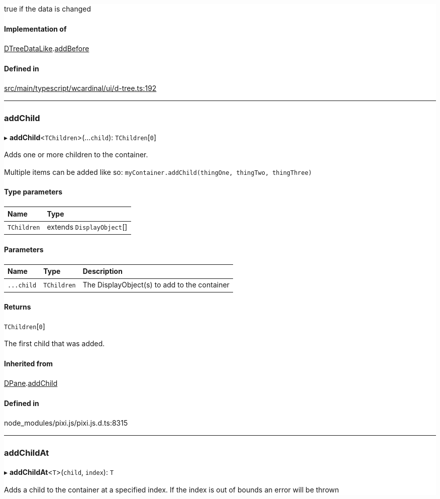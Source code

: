 true if the data is changed

#### Implementation of

[DTreeDataLike](../interfaces/DTreeDataLike.md).[addBefore](../interfaces/DTreeDataLike.md#addbefore)

#### Defined in

[src/main/typescript/wcardinal/ui/d-tree.ts:192](https://github.com/winter-cardinal/winter-cardinal-ui/blob/v0.194.0/src/main/typescript/wcardinal/ui/d-tree.ts#L192)

___

### addChild

▸ **addChild**<`TChildren`\>(...`child`): `TChildren`[``0``]

Adds one or more children to the container.

Multiple items can be added like so: `myContainer.addChild(thingOne, thingTwo, thingThree)`

#### Type parameters

| Name | Type |
| :------ | :------ |
| `TChildren` | extends `DisplayObject`[] |

#### Parameters

| Name | Type | Description |
| :------ | :------ | :------ |
| `...child` | `TChildren` | The DisplayObject(s) to add to the container |

#### Returns

`TChildren`[``0``]

The first child that was added.

#### Inherited from

[DPane](DPane.md).[addChild](DPane.md#addchild)

#### Defined in

node_modules/pixi.js/pixi.js.d.ts:8315

___

### addChildAt

▸ **addChildAt**<`T`\>(`child`, `index`): `T`

Adds a child to the container at a specified index. If the index is out of bounds an error will be thrown
